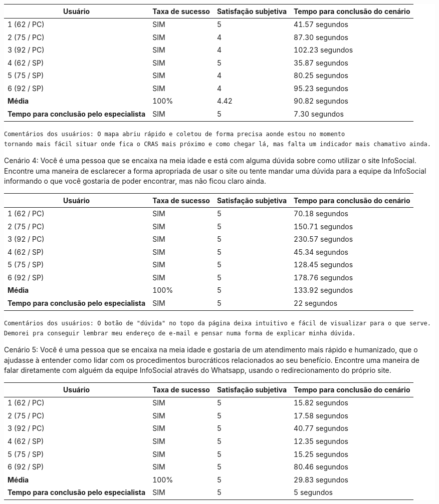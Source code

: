 |   Usuário  | Taxa de sucesso | Satisfação subjetiva |  Tempo para conclusão do cenário  |
|------------|-----------------|----------------------|-----------------------------------|
| 1 (62 / PC)| SIM             | 5                    | 41.57   segundos                  |
| 2 (75 / PC)| SIM             | 4                    | 87.30   segundos                  |
| 3 (92 / PC)| SIM             | 4                    | 102.23  segundos                  |
| 4 (62 / SP)| SIM             | 5                    | 35.87   segundos                  |
| 5 (75 / SP)| SIM             | 4                    | 80.25   segundos                  |
| 6 (92 / SP)| SIM             | 4                    | 95.23   segundos                  |                                                   
| **Média**     | 100%         | 4.42                 | 90.82   segundos                  |
| **Tempo para conclusão pelo especialista** | SIM | 5 | 7.30  segundos                   |

    Comentários dos usuários: O mapa abriu rápido e coletou de forma precisa aonde estou no momento 
    tornando mais fácil situar onde fica o CRAS mais próximo e como chegar lá, mas falta um indicador mais chamativo ainda.

Cenário 4: Você é uma pessoa que se encaixa na meia idade e está com alguma dúvida sobre como utilizar o site InfoSocial. Encontre uma maneira de esclarecer a forma apropriada de usar o site ou tente mandar uma dúvida para a equipe da InfoSocial informando o que você gostaria de poder encontrar, mas não ficou claro ainda.

|   Usuário  | Taxa de sucesso | Satisfação subjetiva |  Tempo para conclusão do cenário  |
|------------|-----------------|----------------------|-----------------------------------|
| 1 (62 / PC)| SIM             | 5                    | 70.18   segundos                  |
| 2 (75 / PC)| SIM             | 5                    | 150.71  segundos                  |
| 3 (92 / PC)| SIM             | 5                    | 230.57  segundos                  |
| 4 (62 / SP)| SIM             | 5                    | 45.34   segundos                  |
| 5 (75 / SP)| SIM             | 5                    | 128.45  segundos                  |
| 6 (92 / SP)| SIM             | 5                    | 178.76  segundos                  |                                                   
| **Média**     | 100%         | 5                    | 133.92  segundos                  |
| **Tempo para conclusão pelo especialista** | SIM | 5 | 22 segundos                      |

    Comentários dos usuários: O botão de "dúvida" no topo da página deixa intuitivo e fácil de visualizar para o que serve. 
    Demorei pra conseguir lembrar meu endereço de e-mail e pensar numa forma de explicar minha dúvida.

Cenário 5: Você é uma pessoa que se encaixa na meia idade e gostaria de um atendimento mais rápido e humanizado, que o ajudasse à entender como lidar com os procedimentos burocráticos relacionados ao seu benefício. Encontre uma maneira de falar diretamente com alguém da equipe InfoSocial através do Whatsapp, usando o redirecionamento do próprio site.

|   Usuário  | Taxa de sucesso | Satisfação subjetiva |  Tempo para conclusão do cenário  |
|------------|-----------------|----------------------|-----------------------------------|
| 1 (62 / PC)| SIM             | 5                    | 15.82   segundos                  |
| 2 (75 / PC)| SIM             | 5                    | 17.58   segundos                  |
| 3 (92 / PC)| SIM             | 5                    | 40.77   segundos                  |
| 4 (62 / SP)| SIM             | 5                    | 12.35   segundos                  |
| 5 (75 / SP)| SIM             | 5                    | 15.25   segundos                  |
| 6 (92 / SP)| SIM             | 5                    | 80.46   segundos                  |                                                   
| **Média**     | 100%         | 5                    | 29.83   segundos                  |
| **Tempo para conclusão pelo especialista** | SIM | 5 | 5 segundos                       |